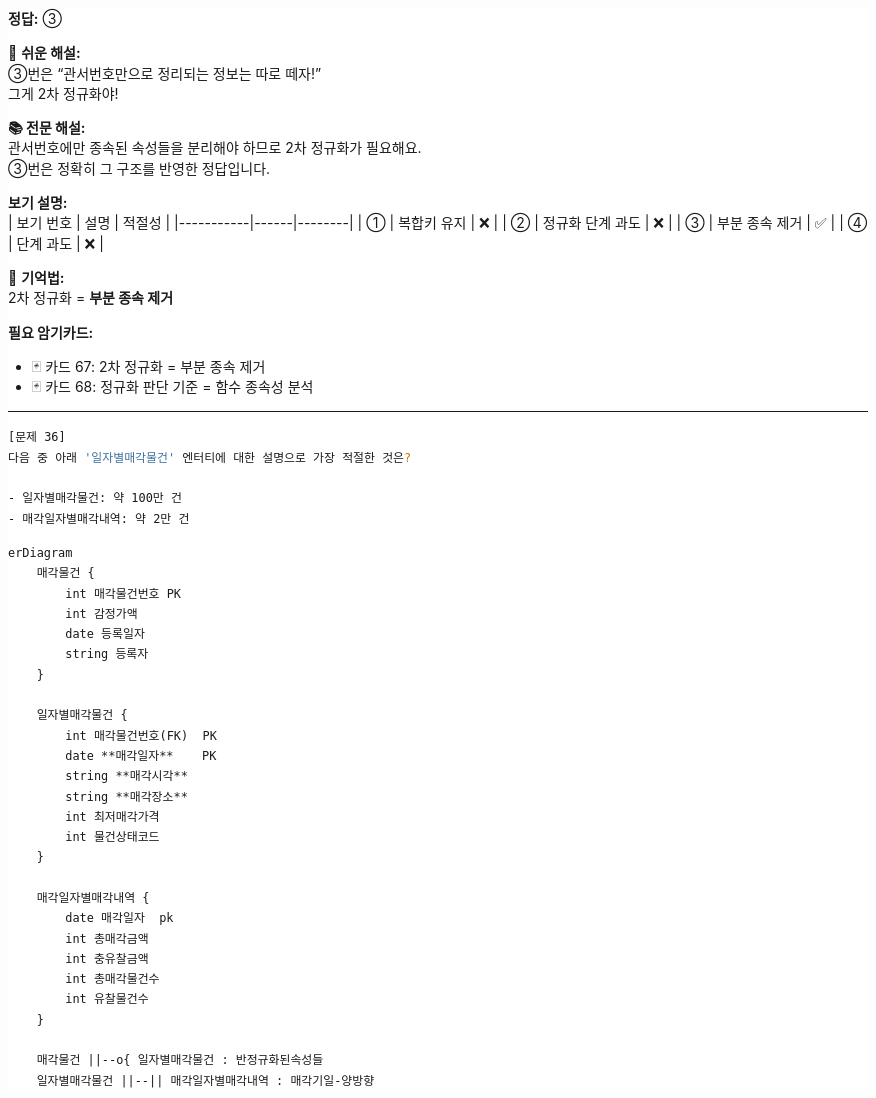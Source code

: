  

**정답:** ③

🧸 **쉬운 해설:**  
③번은 “관서번호만으로 정리되는 정보는 따로 떼자!”  
그게 2차 정규화야!

**📚 전문 해설:**  
관서번호에만 종속된 속성들을 분리해야 하므로 2차 정규화가 필요해요.  
③번은 정확히 그 구조를 반영한 정답입니다.

**보기 설명:**  
| 보기 번호 | 설명 | 적절성 |
|-----------|------|--------|
| ① | 복합키 유지 | ❌ |
| ② | 정규화 단계 과도 | ❌ |
| ③ | 부분 종속 제거 | ✅ |
| ④ | 단계 과도 | ❌ |


🧠 **기억법:**  
2차 정규화 = **부분 종속 제거**

**필요 암기카드:**  
- 🃏 카드 67: 2차 정규화 = 부분 종속 제거  
- 🃏 카드 68: 정규화 판단 기준 = 함수 종속성 분석


---

```bash
[문제 36]  
다음 중 아래 '일자별매각물건' 엔터티에 대한 설명으로 가장 적절한 것은?

- 일자별매각물건: 약 100만 건  
- 매각일자별매각내역: 약 2만 건
```
```mermaid
erDiagram
    매각물건 {
        int 매각물건번호 PK
        int 감정가액
        date 등록일자
        string 등록자
    }

    일자별매각물건 { 
        int 매각물건번호(FK)  PK
        date **매각일자**    PK      
        string **매각시각**
        string **매각장소**
        int 최저매각가격
        int 물건상태코드
    }

    매각일자별매각내역 {
        date 매각일자  pk
        int 총매각금액
        int 충유찰금액
        int 총매각물건수
        int 유찰물건수
    }
    
    매각물건 ||--o{ 일자별매각물건 : 반정규화된속성들
    일자별매각물건 ||--|| 매각일자별매각내역 : 매각기일-양방향
```